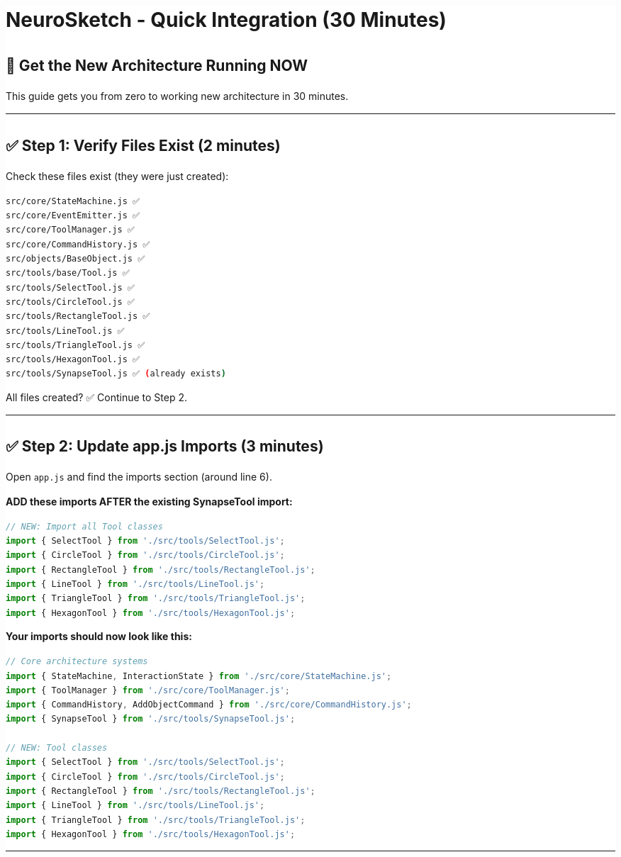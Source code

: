 # NeuroSketch - Quick Integration (30 Minutes)

## 🚀 Get the New Architecture Running NOW

This guide gets you from zero to working new architecture in 30 minutes.

---

## ✅ Step 1: Verify Files Exist (2 minutes)

Check these files exist (they were just created):

```bash
src/core/StateMachine.js ✅
src/core/EventEmitter.js ✅
src/core/ToolManager.js ✅
src/core/CommandHistory.js ✅
src/objects/BaseObject.js ✅
src/tools/base/Tool.js ✅
src/tools/SelectTool.js ✅
src/tools/CircleTool.js ✅
src/tools/RectangleTool.js ✅
src/tools/LineTool.js ✅
src/tools/TriangleTool.js ✅
src/tools/HexagonTool.js ✅
src/tools/SynapseTool.js ✅ (already exists)
```

All files created? ✅ Continue to Step 2.

---

## ✅ Step 2: Update app.js Imports (3 minutes)

Open `app.js` and find the imports section (around line 6).

**ADD these imports AFTER the existing SynapseTool import:**

```javascript
// NEW: Import all Tool classes
import { SelectTool } from './src/tools/SelectTool.js';
import { CircleTool } from './src/tools/CircleTool.js';
import { RectangleTool } from './src/tools/RectangleTool.js';
import { LineTool } from './src/tools/LineTool.js';
import { TriangleTool } from './src/tools/TriangleTool.js';
import { HexagonTool } from './src/tools/HexagonTool.js';
```

**Your imports should now look like this:**
```javascript
// Core architecture systems
import { StateMachine, InteractionState } from './src/core/StateMachine.js';
import { ToolManager } from './src/core/ToolManager.js';
import { CommandHistory, AddObjectCommand } from './src/core/CommandHistory.js';
import { SynapseTool } from './src/tools/SynapseTool.js';

// NEW: Tool classes
import { SelectTool } from './src/tools/SelectTool.js';
import { CircleTool } from './src/tools/CircleTool.js';
import { RectangleTool } from './src/tools/RectangleTool.js';
import { LineTool } from './src/tools/LineTool.js';
import { TriangleTool } from './src/tools/TriangleTool.js';
import { HexagonTool } from './src/tools/HexagonTool.js';
```

---